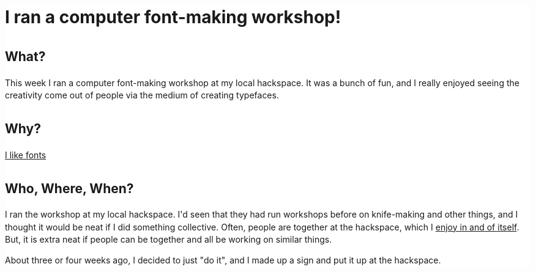 # I ran a computer font-making workshop!

<word-count parent=".markdown-body"></word-count>

## What?

This week I ran a computer font-making workshop at my local hackspace. It was a bunch of fun, and I really enjoyed seeing the creativity come out of people via the medium of creating typefaces.

## Why?

[I like fonts](../making-bogface/)

## Who, Where, When?

I ran the workshop at my local hackspace. I'd seen that they had run workshops before on knife-making and other things, and I thought it would be neat if I did something collective. Often, people are together at the hackspace, which I [enjoy in and of itself](../what-is-a-third-space/). But, it is extra neat if people can be together and all be working on similar things.

About three or four weeks ago, I decided to just "do it", and I made up a sign and put it up at the hackspace.
